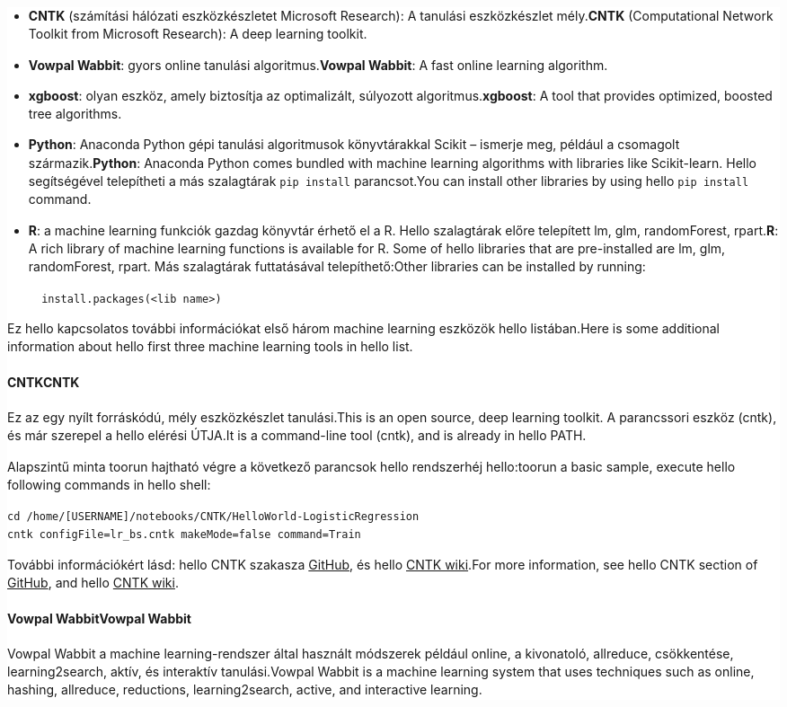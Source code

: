 * <span data-ttu-id="95613-351">**CNTK** (számítási hálózati eszközkészletet Microsoft Research): A tanulási eszközkészlet mély.</span><span class="sxs-lookup"><span data-stu-id="95613-351">**CNTK** (Computational Network Toolkit from Microsoft Research): A deep learning toolkit.</span></span>
* <span data-ttu-id="95613-352">**Vowpal Wabbit**: gyors online tanulási algoritmus.</span><span class="sxs-lookup"><span data-stu-id="95613-352">**Vowpal Wabbit**: A fast online learning algorithm.</span></span>
* <span data-ttu-id="95613-353">**xgboost**: olyan eszköz, amely biztosítja az optimalizált, súlyozott algoritmus.</span><span class="sxs-lookup"><span data-stu-id="95613-353">**xgboost**: A tool that provides optimized, boosted tree algorithms.</span></span>
* <span data-ttu-id="95613-354">**Python**: Anaconda Python gépi tanulási algoritmusok könyvtárakkal Scikit – ismerje meg, például a csomagolt származik.</span><span class="sxs-lookup"><span data-stu-id="95613-354">**Python**: Anaconda Python comes bundled with machine learning algorithms with libraries like Scikit-learn.</span></span> <span data-ttu-id="95613-355">Hello segítségével telepítheti a más szalagtárak `pip install` parancsot.</span><span class="sxs-lookup"><span data-stu-id="95613-355">You can install other libraries by using hello `pip install` command.</span></span>
* <span data-ttu-id="95613-356">**R**: a machine learning funkciók gazdag könyvtár érhető el a R. Hello szalagtárak előre telepített lm, glm, randomForest, rpart.</span><span class="sxs-lookup"><span data-stu-id="95613-356">**R**: A rich library of machine learning functions is available for R. Some of hello libraries that are pre-installed are lm, glm, randomForest, rpart.</span></span> <span data-ttu-id="95613-357">Más szalagtárak futtatásával telepíthető:</span><span class="sxs-lookup"><span data-stu-id="95613-357">Other libraries can be installed by running:</span></span>
  
        install.packages(<lib name>)

<span data-ttu-id="95613-358">Ez hello kapcsolatos további információkat első három machine learning eszközök hello listában.</span><span class="sxs-lookup"><span data-stu-id="95613-358">Here is some additional information about hello first three machine learning tools in hello list.</span></span>

#### <a name="cntk"></a><span data-ttu-id="95613-359">CNTK</span><span class="sxs-lookup"><span data-stu-id="95613-359">CNTK</span></span>
<span data-ttu-id="95613-360">Ez az egy nyílt forráskódú, mély eszközkészlet tanulási.</span><span class="sxs-lookup"><span data-stu-id="95613-360">This is an open source, deep learning toolkit.</span></span> <span data-ttu-id="95613-361">A parancssori eszköz (cntk), és már szerepel a hello elérési ÚTJA.</span><span class="sxs-lookup"><span data-stu-id="95613-361">It is a command-line tool (cntk), and is already in hello PATH.</span></span>

<span data-ttu-id="95613-362">Alapszintű minta toorun hajtható végre a következő parancsok hello rendszerhéj hello:</span><span class="sxs-lookup"><span data-stu-id="95613-362">toorun a basic sample, execute hello following commands in hello shell:</span></span>

    cd /home/[USERNAME]/notebooks/CNTK/HelloWorld-LogisticRegression
    cntk configFile=lr_bs.cntk makeMode=false command=Train

<span data-ttu-id="95613-363">További információkért lásd: hello CNTK szakasza [GitHub](https://github.com/Microsoft/CNTK), és hello [CNTK wiki](https://github.com/Microsoft/CNTK/wiki).</span><span class="sxs-lookup"><span data-stu-id="95613-363">For more information, see hello CNTK section of [GitHub](https://github.com/Microsoft/CNTK), and hello [CNTK wiki](https://github.com/Microsoft/CNTK/wiki).</span></span>

#### <a name="vowpal-wabbit"></a><span data-ttu-id="95613-364">Vowpal Wabbit</span><span class="sxs-lookup"><span data-stu-id="95613-364">Vowpal Wabbit</span></span>
<span data-ttu-id="95613-365">Vowpal Wabbit a machine learning-rendszer által használt módszerek például online, a kivonatoló, allreduce, csökkentése, learning2search, aktív, és interaktív tanulási.</span><span class="sxs-lookup"><span data-stu-id="95613-365">Vowpal Wabbit is a machine learning system that uses techniques such as online, hashing, allreduce, reductions, learning2search, active, and interactive learning.</span></span>
